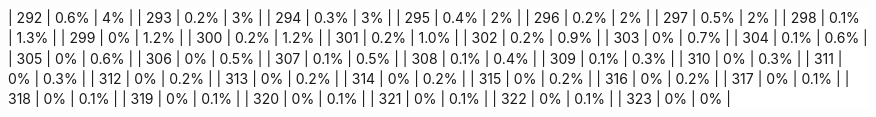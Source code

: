| 292 | 0.6% | 4% |
| 293 | 0.2% | 3% |
| 294 | 0.3% | 3% |
| 295 | 0.4% | 2% |
| 296 | 0.2% | 2% |
| 297 | 0.5% | 2% |
| 298 | 0.1% | 1.3% |
| 299 | 0% | 1.2% |
| 300 | 0.2% | 1.2% |
| 301 | 0.2% | 1.0% |
| 302 | 0.2% | 0.9% |
| 303 | 0% | 0.7% |
| 304 | 0.1% | 0.6% |
| 305 | 0% | 0.6% |
| 306 | 0% | 0.5% |
| 307 | 0.1% | 0.5% |
| 308 | 0.1% | 0.4% |
| 309 | 0.1% | 0.3% |
| 310 | 0% | 0.3% |
| 311 | 0% | 0.3% |
| 312 | 0% | 0.2% |
| 313 | 0% | 0.2% |
| 314 | 0% | 0.2% |
| 315 | 0% | 0.2% |
| 316 | 0% | 0.2% |
| 317 | 0% | 0.1% |
| 318 | 0% | 0.1% |
| 319 | 0% | 0.1% |
| 320 | 0% | 0.1% |
| 321 | 0% | 0.1% |
| 322 | 0% | 0.1% |
| 323 | 0% | 0% |

